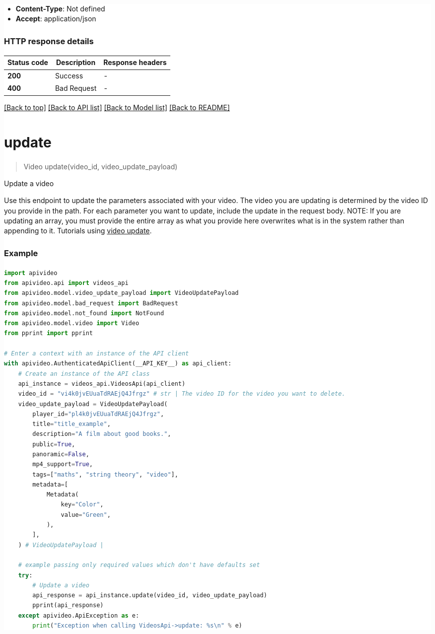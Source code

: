  - **Content-Type**: Not defined
 - **Accept**: application/json


### HTTP response details
| Status code | Description | Response headers |
|-------------|-------------|------------------|
**200** | Success |  -  |
**400** | Bad Request |  -  |

[[Back to top]](#) [[Back to API list]](../README.md#documentation-for-api-endpoints) [[Back to Model list]](../README.md#documentation-for-models) [[Back to README]](../README.md)

# **update**
> Video update(video_id, video_update_payload)

Update a video

Use this endpoint to update the parameters associated with your video. The video you are updating is determined by the video ID you provide in the path. For each parameter you want to update, include the update in the request body. NOTE: If you are updating an array, you must provide the entire array as what you provide here overwrites what is in the system rather than appending to it. Tutorials using [video update](https://api.video/blog/endpoints/video-update).

### Example

```python
import apivideo
from apivideo.api import videos_api
from apivideo.model.video_update_payload import VideoUpdatePayload
from apivideo.model.bad_request import BadRequest
from apivideo.model.not_found import NotFound
from apivideo.model.video import Video
from pprint import pprint

# Enter a context with an instance of the API client
with apivideo.AuthenticatedApiClient(__API_KEY__) as api_client:
    # Create an instance of the API class
    api_instance = videos_api.VideosApi(api_client)
    video_id = "vi4k0jvEUuaTdRAEjQ4Jfrgz" # str | The video ID for the video you want to delete.
    video_update_payload = VideoUpdatePayload(
        player_id="pl4k0jvEUuaTdRAEjQ4Jfrgz",
        title="title_example",
        description="A film about good books.",
        public=True,
        panoramic=False,
        mp4_support=True,
        tags=["maths", "string theory", "video"],
        metadata=[
            Metadata(
                key="Color",
                value="Green",
            ),
        ],
    ) # VideoUpdatePayload | 

    # example passing only required values which don't have defaults set
    try:
        # Update a video
        api_response = api_instance.update(video_id, video_update_payload)
        pprint(api_response)
    except apivideo.ApiException as e:
        print("Exception when calling VideosApi->update: %s\n" % e)
```
